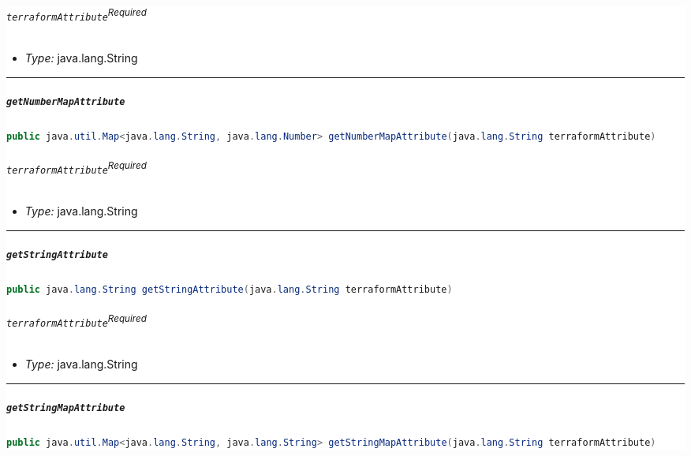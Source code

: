 ###### `terraformAttribute`<sup>Required</sup> <a name="terraformAttribute" id="@cdktf/provider-azurerm.searchSharedPrivateLinkService.SearchSharedPrivateLinkServiceTimeoutsOutputReference.getNumberListAttribute.parameter.terraformAttribute"></a>

- *Type:* java.lang.String

---

##### `getNumberMapAttribute` <a name="getNumberMapAttribute" id="@cdktf/provider-azurerm.searchSharedPrivateLinkService.SearchSharedPrivateLinkServiceTimeoutsOutputReference.getNumberMapAttribute"></a>

```java
public java.util.Map<java.lang.String, java.lang.Number> getNumberMapAttribute(java.lang.String terraformAttribute)
```

###### `terraformAttribute`<sup>Required</sup> <a name="terraformAttribute" id="@cdktf/provider-azurerm.searchSharedPrivateLinkService.SearchSharedPrivateLinkServiceTimeoutsOutputReference.getNumberMapAttribute.parameter.terraformAttribute"></a>

- *Type:* java.lang.String

---

##### `getStringAttribute` <a name="getStringAttribute" id="@cdktf/provider-azurerm.searchSharedPrivateLinkService.SearchSharedPrivateLinkServiceTimeoutsOutputReference.getStringAttribute"></a>

```java
public java.lang.String getStringAttribute(java.lang.String terraformAttribute)
```

###### `terraformAttribute`<sup>Required</sup> <a name="terraformAttribute" id="@cdktf/provider-azurerm.searchSharedPrivateLinkService.SearchSharedPrivateLinkServiceTimeoutsOutputReference.getStringAttribute.parameter.terraformAttribute"></a>

- *Type:* java.lang.String

---

##### `getStringMapAttribute` <a name="getStringMapAttribute" id="@cdktf/provider-azurerm.searchSharedPrivateLinkService.SearchSharedPrivateLinkServiceTimeoutsOutputReference.getStringMapAttribute"></a>

```java
public java.util.Map<java.lang.String, java.lang.String> getStringMapAttribute(java.lang.String terraformAttribute)
```
